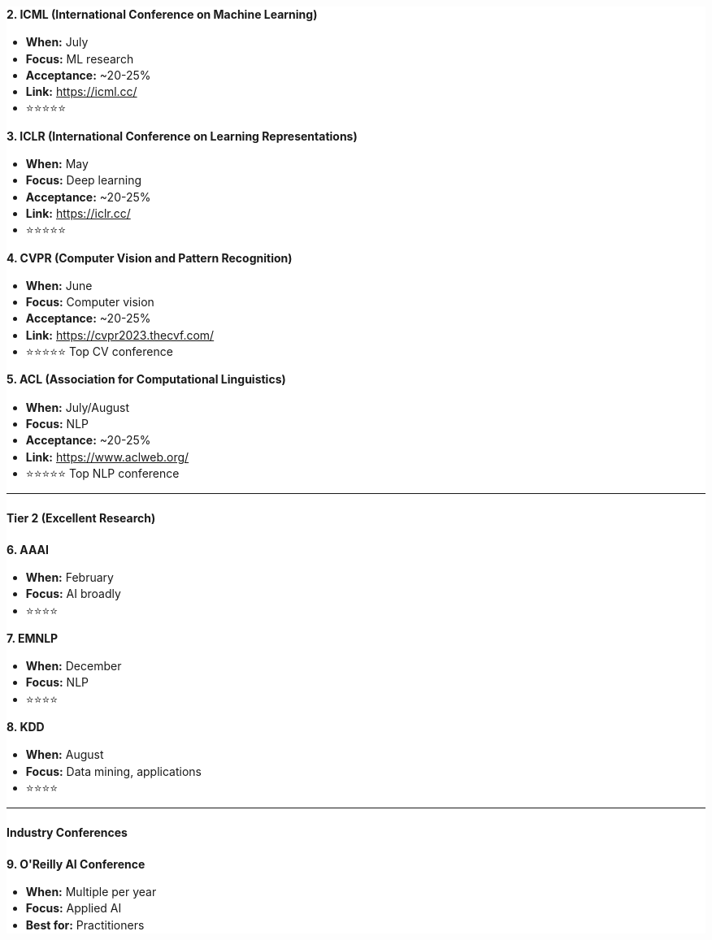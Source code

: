 **2. ICML (International Conference on Machine Learning)**
- **When:** July
- **Focus:** ML research
- **Acceptance:** ~20-25%
- **Link:** https://icml.cc/
- ⭐⭐⭐⭐⭐

**3. ICLR (International Conference on Learning Representations)**
- **When:** May
- **Focus:** Deep learning
- **Acceptance:** ~20-25%
- **Link:** https://iclr.cc/
- ⭐⭐⭐⭐⭐

**4. CVPR (Computer Vision and Pattern Recognition)**
- **When:** June
- **Focus:** Computer vision
- **Acceptance:** ~20-25%
- **Link:** https://cvpr2023.thecvf.com/
- ⭐⭐⭐⭐⭐ Top CV conference

**5. ACL (Association for Computational Linguistics)**
- **When:** July/August
- **Focus:** NLP
- **Acceptance:** ~20-25%
- **Link:** https://www.aclweb.org/
- ⭐⭐⭐⭐⭐ Top NLP conference

---

#### **Tier 2 (Excellent Research)**

**6. AAAI**
- **When:** February
- **Focus:** AI broadly
- ⭐⭐⭐⭐

**7. EMNLP**
- **When:** December
- **Focus:** NLP
- ⭐⭐⭐⭐

**8. KDD**
- **When:** August
- **Focus:** Data mining, applications
- ⭐⭐⭐⭐

---

#### **Industry Conferences**

**9. O'Reilly AI Conference**
- **When:** Multiple per year
- **Focus:** Applied AI
- **Best for:** Practitioners
